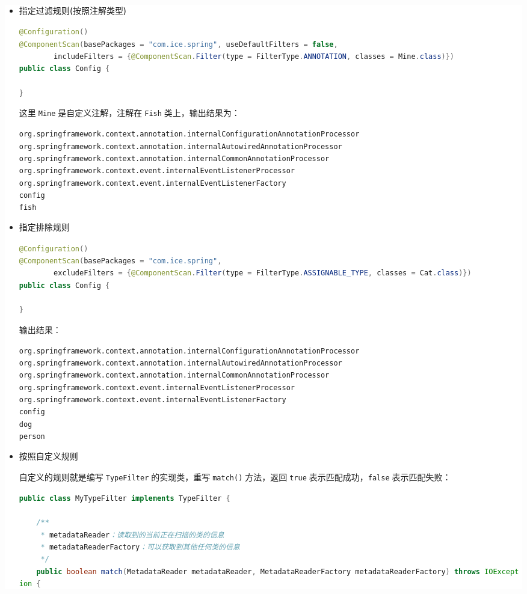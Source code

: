 - 指定过滤规则(按照注解类型)

	```java
	@Configuration()
	@ComponentScan(basePackages = "com.ice.spring", useDefaultFilters = false,
	        includeFilters = {@ComponentScan.Filter(type = FilterType.ANNOTATION, classes = Mine.class)})
	public class Config {
		
	}
	```

  这里 `Mine` 是自定义注解，注解在 `Fish` 类上，输出结果为：

	```
	org.springframework.context.annotation.internalConfigurationAnnotationProcessor
	org.springframework.context.annotation.internalAutowiredAnnotationProcessor
	org.springframework.context.annotation.internalCommonAnnotationProcessor
	org.springframework.context.event.internalEventListenerProcessor
	org.springframework.context.event.internalEventListenerFactory
	config
	fish
	```

- 指定排除规则

	```java
	@Configuration()
	@ComponentScan(basePackages = "com.ice.spring",
	        excludeFilters = {@ComponentScan.Filter(type = FilterType.ASSIGNABLE_TYPE, classes = Cat.class)})
	public class Config {
	
	}
	```

  输出结果：

	```
	org.springframework.context.annotation.internalConfigurationAnnotationProcessor
	org.springframework.context.annotation.internalAutowiredAnnotationProcessor
	org.springframework.context.annotation.internalCommonAnnotationProcessor
	org.springframework.context.event.internalEventListenerProcessor
	org.springframework.context.event.internalEventListenerFactory
	config
	dog
	person
	```

- 按照自定义规则

  自定义的规则就是编写 `TypeFilter` 的实现类，重写 `match()` 方法，返回 `true` 表示匹配成功，`false` 表示匹配失败：
	
	```java
	public class MyTypeFilter implements TypeFilter {
	    
	    /**
	     * metadataReader：读取到的当前正在扫描的类的信息
	     * metadataReaderFactory：可以获取到其他任何类的信息
	     */
	    public boolean match(MetadataReader metadataReader, MetadataReaderFactory metadataReaderFactory) throws IOException {
	